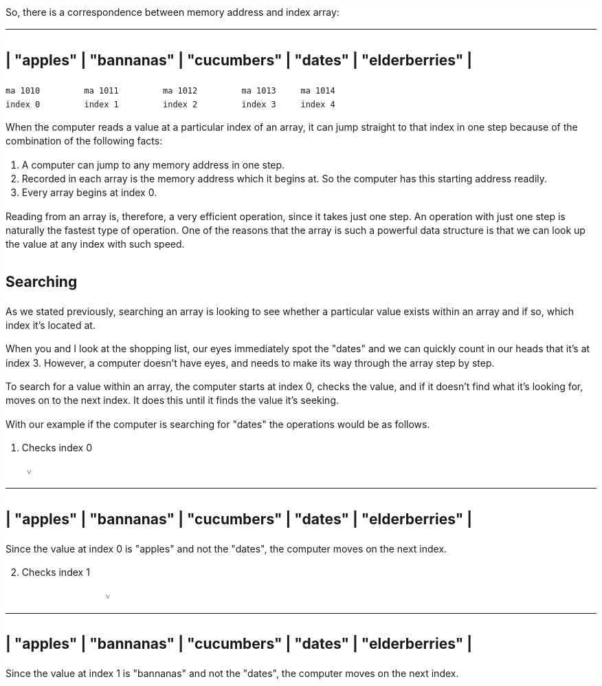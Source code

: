 So, there is a correspondence between memory address and index array:

--------------------------------------------------------------------------------
|   "apples"    |   "bannanas"  |   "cucumbers" |   "dates" |   "elderberries" |
--------------------------------------------------------------------------------
    ma 1010         ma 1011         ma 1012         ma 1013     ma 1014
    index 0         index 1         index 2         index 3     index 4

When the computer reads a value at a particular index of an array, it can jump straight to that index in one step because of the combination of the following facts:

1. A computer can jump to any memory address in one step.
2. Recorded in each array is the memory address which it begins at. So the computer has this starting address readily.
3. Every array begins at index 0.

Reading from an array is, therefore, a very efficient operation, since it takes just one step. An operation with just one step is naturally the fastest type of operation. One of the reasons that the array is such a powerful data structure is that we can look up the value at any index with such speed.

## Searching

As we stated previously, searching an array is looking to see whether a particular value exists within an array and if so, which index it’s located at.

When you and I look at the shopping list, our eyes immediately spot the "dates" and we can quickly count in our heads that it’s at index 3. However, a computer doesn’t have eyes, and needs to make its way through the array step by step.

To search for a value within an array, the computer starts at index 0, checks the value, and if it doesn’t find what it’s looking for, moves on to the next index. It does this until it finds the value it’s seeking.

With our example if the computer is searching for "dates" the operations would be as follows.


1. Checks index 0

        ˅
--------------------------------------------------------------------------------
|   "apples"    |   "bannanas"  |   "cucumbers" |   "dates" |   "elderberries" |
--------------------------------------------------------------------------------

Since the value at index 0 is "apples" and not the "dates", the computer moves on the next index.

2. Checks index 1

                        ˅
--------------------------------------------------------------------------------
|   "apples"    |   "bannanas"  |   "cucumbers" |   "dates" |   "elderberries" |
--------------------------------------------------------------------------------

Since the value at index 1 is "bannanas" and not the "dates", the computer moves on the next index.

